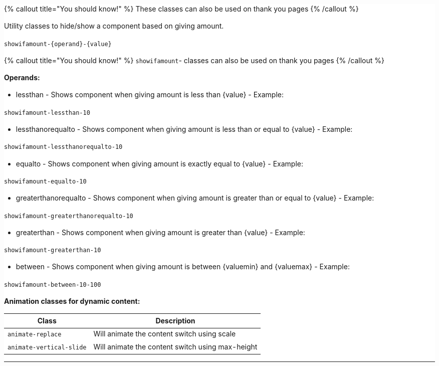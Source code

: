 {% callout title="You should know!" %}
These classes can also be used on thank you pages
{% /callout %}

Utility classes to hide/show a component based on giving amount.

```
showifamount-{operand}-{value}
```

{% callout title="You should know!" %}
`showifamount`- classes can also be used on thank you pages
{% /callout %}

**Operands:**

- lessthan - Shows component when giving amount is less than {value} - Example:

```
showifamount-lessthan-10

```

- lessthanorequalto - Shows component when giving amount is less than or equal to {value} - Example:

```
showifamount-lessthanorequalto-10
```

- equalto - Shows component when giving amount is exactly equal to {value} - Example:

```
showifamount-equalto-10
```

- greaterthanorequalto - Shows component when giving amount is greater than or equal to {value} - Example:

```
showifamount-greaterthanorequalto-10
```

- greaterthan - Shows component when giving amount is greater than {value} - Example:

```
showifamount-greaterthan-10
```

- between - Shows component when giving amount is between {valuemin} and {valuemax} - Example:

```
showifamount-between-10-100
```

**Animation classes for dynamic content:**

| Class                    | Description                                      |
| ------------------------ | ------------------------------------------------ |
| `animate-replace`        | Will animate the content switch using scale      |
| `animate-vertical-slide` | Will animate the content switch using max-height |

---